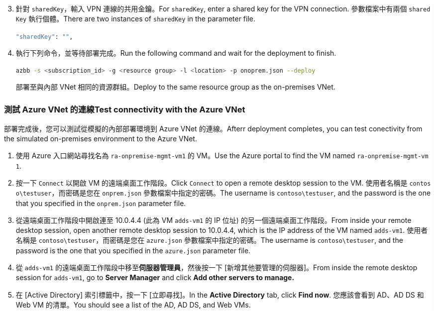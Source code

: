3. <span data-ttu-id="4290e-216">針對 `sharedKey`，輸入 VPN 連線的共用金鑰。</span><span class="sxs-lookup"><span data-stu-id="4290e-216">For `sharedKey`, enter a shared key for the VPN connection.</span></span> <span data-ttu-id="4290e-217">參數檔案中有兩個 `sharedKey` 執行個體。</span><span class="sxs-lookup"><span data-stu-id="4290e-217">There are two instances of `sharedKey` in the parameter file.</span></span>

    ```bash
    "sharedKey": "",
    ```

4. <span data-ttu-id="4290e-218">執行下列命令，並等待部署完成。</span><span class="sxs-lookup"><span data-stu-id="4290e-218">Run the following command and wait for the deployment to finish.</span></span>

    ```bash
    azbb -s <subscription_id> -g <resource group> -l <location> -p onoprem.json --deploy
    ```

   <span data-ttu-id="4290e-219">部署至與內部 VNet 相同的資源群組。</span><span class="sxs-lookup"><span data-stu-id="4290e-219">Deploy to the same resource group as the on-premises VNet.</span></span>

### <a name="test-connectivity-with-the-azure-vnet"></a><span data-ttu-id="4290e-220">測試 Azure VNet 的連線</span><span class="sxs-lookup"><span data-stu-id="4290e-220">Test connectivity with the Azure VNet</span></span>

<span data-ttu-id="4290e-221">部署完成後，您可以測試從模擬的內部部署環境到 Azure VNet 的連線。</span><span class="sxs-lookup"><span data-stu-id="4290e-221">Afterr deployment completes, you can test conectivity from the simulated on-premises environment to the Azure VNet.</span></span>

1. <span data-ttu-id="4290e-222">使用 Azure 入口網站尋找名為 `ra-onpremise-mgmt-vm1` 的 VM。</span><span class="sxs-lookup"><span data-stu-id="4290e-222">Use the Azure portal to find the VM named `ra-onpremise-mgmt-vm1`.</span></span>

2. <span data-ttu-id="4290e-223">按一下 `Connect` 以開啟 VM 的遠端桌面工作階段。</span><span class="sxs-lookup"><span data-stu-id="4290e-223">Click `Connect` to open a remote desktop session to the VM.</span></span> <span data-ttu-id="4290e-224">使用者名稱是 `contoso\testuser`，而密碼是您在 `onprem.json` 參數檔案中指定的密碼。</span><span class="sxs-lookup"><span data-stu-id="4290e-224">The username is `contoso\testuser`, and the password is the one that you specified in the `onprem.json` parameter file.</span></span>

3. <span data-ttu-id="4290e-225">從遠端桌面工作階段中開啟連至 10.0.4.4 (此為 VM `adds-vm1` 的 IP 位址) 的另一個遠端桌面工作階段。</span><span class="sxs-lookup"><span data-stu-id="4290e-225">From inside your remote desktop session, open another remote desktop session to 10.0.4.4, which is the IP address of the VM named `adds-vm1`.</span></span> <span data-ttu-id="4290e-226">使用者名稱是 `contoso\testuser`，而密碼是您在 `azure.json` 參數檔案中指定的密碼。</span><span class="sxs-lookup"><span data-stu-id="4290e-226">The username is `contoso\testuser`, and the password is the one that you specified in the `azure.json` parameter file.</span></span>

4. <span data-ttu-id="4290e-227">從 `adds-vm1` 的遠端桌面工作階段中移至**伺服器管理員**，然後按一下 [新增其他要管理的伺服器]。</span><span class="sxs-lookup"><span data-stu-id="4290e-227">From inside the remote desktop session for `adds-vm1`, go to **Server Manager** and click **Add other servers to manage.**</span></span> 

5. <span data-ttu-id="4290e-228">在 [Active Directory] 索引標籤中，按一下 [立即尋找]。</span><span class="sxs-lookup"><span data-stu-id="4290e-228">In the **Active Directory** tab, click **Find now**.</span></span> <span data-ttu-id="4290e-229">您應該會看到 AD、AD DS 和 Web VM 的清單。</span><span class="sxs-lookup"><span data-stu-id="4290e-229">You should see a list of the AD, AD DS, and Web VMs.</span></span>


[adds-resource-forest]: adds-forest.md
[adfs]: adfs.md
[azure-cli-2]: /azure/install-azure-cli
[azbb]: https://github.com/mspnp/template-building-blocks/wiki/Install-Azure-Building-Blocks
[implementing-a-secure-hybrid-network-architecture]: ../dmz/secure-vnet-hybrid.md
[implementing-a-secure-hybrid-network-architecture-with-internet-access]: ../dmz/secure-vnet-dmz.md
[adds-data-disks]: https://msdn.microsoft.com/library/azure/jj156090.aspx#BKMK_PlaceDB
[ad-ds-operations-masters]: https://technet.microsoft.com/library/cc779716(v=ws.10).aspx
[ad-ds-ports]: https://technet.microsoft.com/library/dd772723(v=ws.11).aspx
[availability-set]: /azure/virtual-machines/virtual-machines-windows-create-availability-set
[azure-expressroute]: /azure/expressroute/expressroute-introduction
[azure-vpn-gateway]: /azure/vpn-gateway/vpn-gateway-about-vpngateways
[capacity-planning-for-adds]: http://social.technet.microsoft.com/wiki/contents/articles/14355.capacity-planning-for-active-directory-domain-services.aspx
[considerations]: ./considerations.md
[GitHub]: https://github.com/mspnp/reference-architectures/tree/master/identity/adds-extend-domain
[microsoft_systems_center]: https://www.microsoft.com/server-cloud/products/system-center-2016/
[monitoring_ad]: https://msdn.microsoft.com/library/bb727046.aspx
[security-considerations]: #security-considerations
[set-a-static-ip-address]: /azure/virtual-network/virtual-networks-static-private-ip-arm-pportal
[standby-operations-masters]: https://technet.microsoft.com/library/cc794737(v=ws.10).aspx
[visio-download]: https://archcenter.blob.core.windows.net/cdn/identity-architectures.vsdx
[vm-windows-sizes]: /azure/virtual-machines/virtual-machines-windows-sizes
[0]: ./images/adds-extend-domain.png "使用 Active Directory 保護混合式網路架構的安全"